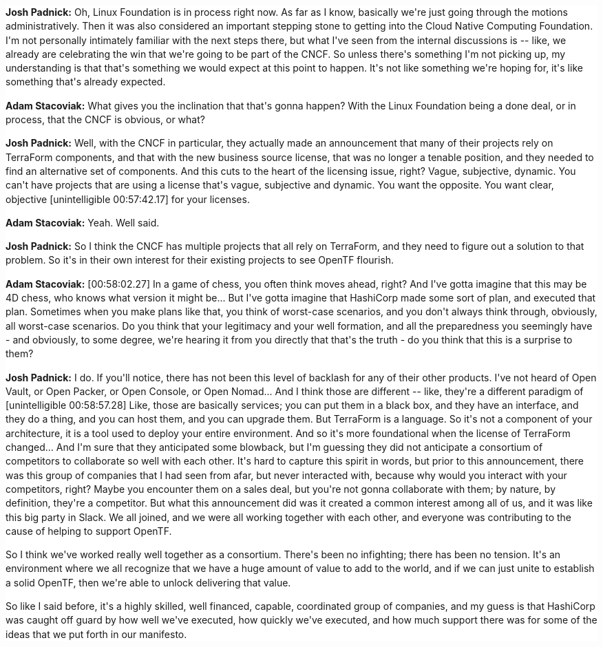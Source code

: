 **Josh Padnick:** Oh, Linux Foundation is in process right now. As far as I know, basically we're just going through the motions administratively. Then it was also considered an important stepping stone to getting into the Cloud Native Computing Foundation. I'm not personally intimately familiar with the next steps there, but what I've seen from the internal discussions is -- like, we already are celebrating the win that we're going to be part of the CNCF. So unless there's something I'm not picking up, my understanding is that that's something we would expect at this point to happen. It's not like something we're hoping for, it's like something that's already expected.

**Adam Stacoviak:** What gives you the inclination that that's gonna happen? With the Linux Foundation being a done deal, or in process, that the CNCF is obvious, or what?

**Josh Padnick:** Well, with the CNCF in particular, they actually made an announcement that many of their projects rely on TerraForm components, and that with the new business source license, that was no longer a tenable position, and they needed to find an alternative set of components. And this cuts to the heart of the licensing issue, right? Vague, subjective, dynamic. You can't have projects that are using a license that's vague, subjective and dynamic. You want the opposite. You want clear, objective \[unintelligible 00:57:42.17\] for your licenses.

**Adam Stacoviak:** Yeah. Well said.

**Josh Padnick:** So I think the CNCF has multiple projects that all rely on TerraForm, and they need to figure out a solution to that problem. So it's in their own interest for their existing projects to see OpenTF flourish.

**Adam Stacoviak:** \[00:58:02.27\] In a game of chess, you often think moves ahead, right? And I've gotta imagine that this may be 4D chess, who knows what version it might be... But I've gotta imagine that HashiCorp made some sort of plan, and executed that plan. Sometimes when you make plans like that, you think of worst-case scenarios, and you don't always think through, obviously, all worst-case scenarios. Do you think that your legitimacy and your well formation, and all the preparedness you seemingly have - and obviously, to some degree, we're hearing it from you directly that that's the truth - do you think that this is a surprise to them?

**Josh Padnick:** I do. If you'll notice, there has not been this level of backlash for any of their other products. I've not heard of Open Vault, or Open Packer, or Open Console, or Open Nomad... And I think those are different -- like, they're a different paradigm of \[unintelligible 00:58:57.28\] Like, those are basically services; you can put them in a black box, and they have an interface, and they do a thing, and you can host them, and you can upgrade them. But TerraForm is a language. So it's not a component of your architecture, it is a tool used to deploy your entire environment. And so it's more foundational when the license of TerraForm changed... And I'm sure that they anticipated some blowback, but I'm guessing they did not anticipate a consortium of competitors to collaborate so well with each other. It's hard to capture this spirit in words, but prior to this announcement, there was this group of companies that I had seen from afar, but never interacted with, because why would you interact with your competitors, right? Maybe you encounter them on a sales deal, but you're not gonna collaborate with them; by nature, by definition, they're a competitor. But what this announcement did was it created a common interest among all of us, and it was like this big party in Slack. We all joined, and we were all working together with each other, and everyone was contributing to the cause of helping to support OpenTF.

So I think we've worked really well together as a consortium. There's been no infighting; there has been no tension. It's an environment where we all recognize that we have a huge amount of value to add to the world, and if we can just unite to establish a solid OpenTF, then we're able to unlock delivering that value.

So like I said before, it's a highly skilled, well financed, capable, coordinated group of companies, and my guess is that HashiCorp was caught off guard by how well we've executed, how quickly we've executed, and how much support there was for some of the ideas that we put forth in our manifesto.
